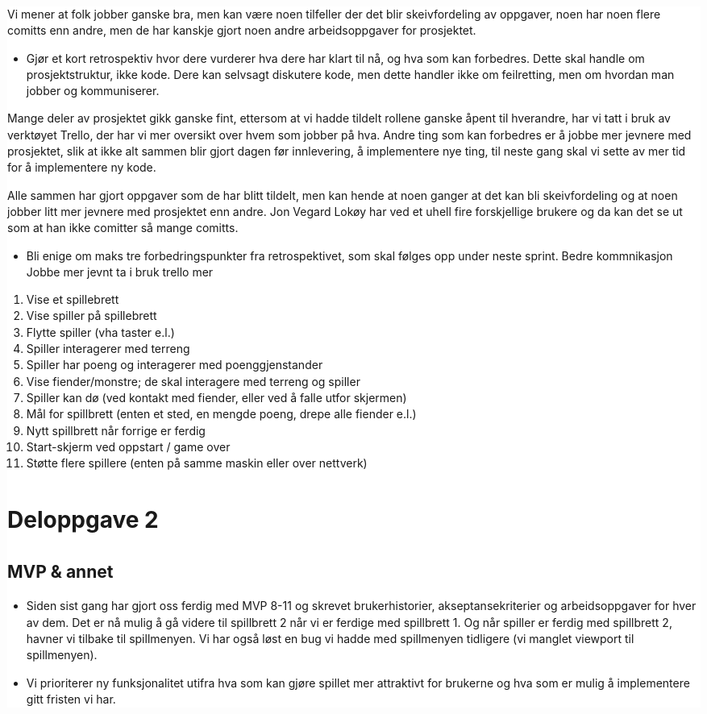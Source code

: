 
Vi mener at folk jobber ganske bra, men kan være noen tilfeller der det blir skeivfordeling
av oppgaver, noen har noen flere comitts enn andre, men de har kanskje gjort noen andre
arbeidsoppgaver for prosjektet.

* Gjør et kort retrospektiv hvor dere vurderer hva dere har klart til nå, og hva som kan forbedres. Dette skal handle om prosjektstruktur, ikke kode. Dere kan selvsagt diskutere kode, men dette handler ikke om feilretting, men om hvordan man jobber og kommuniserer.

Mange deler av prosjektet gikk ganske fint, ettersom at vi hadde tildelt rollene ganske åpent til hverandre, har vi tatt i bruk av verktøyet Trello,
der har vi mer oversikt over hvem som jobber på hva.
Andre ting som kan forbedres er å jobbe mer jevnere med prosjektet, slik at ikke alt sammen blir gjort dagen før innlevering,
å implementere nye ting, til neste gang skal vi sette av mer tid for å implementere ny kode.

Alle sammen har gjort oppgaver som de har blitt tildelt, men kan hende at noen ganger at det kan bli skeivfordeling og at noen jobber litt mer jevnere med prosjektet enn andre.
Jon Vegard Lokøy har ved et uhell fire forskjellige brukere og da kan det se ut som at han ikke comitter så mange comitts.
  


  
* Bli enige om maks tre forbedringspunkter fra retrospektivet, som skal følges opp under neste sprint.
    Bedre kommnikasjon 
    Jobbe mer jevnt 
    ta i bruk trello mer 


1. Vise et spillebrett
2. Vise spiller på spillebrett
3. Flytte spiller (vha taster e.l.)
4. Spiller interagerer med terreng
5. Spiller har poeng og interagerer med poenggjenstander
6. Vise fiender/monstre; de skal interagere med terreng og spiller
7. Spiller kan dø (ved kontakt med fiender, eller ved å falle utfor skjermen)
8. Mål for spillbrett (enten et sted, en mengde poeng, drepe alle fiender e.l.)
9. Nytt spillbrett når forrige er ferdig
10. Start-skjerm ved oppstart / game over
11. Støtte flere spillere (enten på samme maskin eller over nettverk)


# Deloppgave 2

## MVP & annet

* Siden sist gang har gjort oss ferdig med MVP 8-11 og skrevet brukerhistorier, akseptansekriterier og arbeidsoppgaver for hver av dem. Det er nå mulig å gå videre til spillbrett 2 når vi er ferdige med spillbrett 1. Og når spiller er ferdig med spillbrett 2, havner vi tilbake til spillmenyen. Vi har også løst en bug vi hadde med spillmenyen tidligere (vi manglet viewport til spillmenyen). 

* Vi prioriterer ny funksjonalitet utifra hva som kan gjøre spillet mer attraktivt for brukerne og hva som er mulig å implementere gitt fristen vi har.
